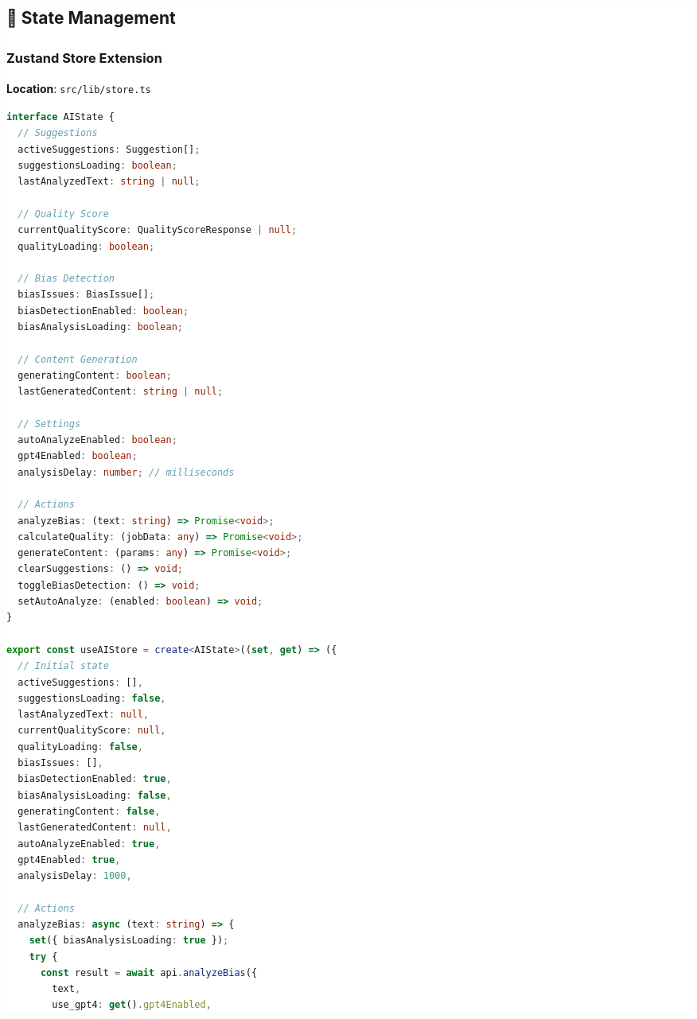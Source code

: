 ## 📱 State Management

### Zustand Store Extension

**Location**: `src/lib/store.ts`

```typescript
interface AIState {
  // Suggestions
  activeSuggestions: Suggestion[];
  suggestionsLoading: boolean;
  lastAnalyzedText: string | null;

  // Quality Score
  currentQualityScore: QualityScoreResponse | null;
  qualityLoading: boolean;

  // Bias Detection
  biasIssues: BiasIssue[];
  biasDetectionEnabled: boolean;
  biasAnalysisLoading: boolean;

  // Content Generation
  generatingContent: boolean;
  lastGeneratedContent: string | null;

  // Settings
  autoAnalyzeEnabled: boolean;
  gpt4Enabled: boolean;
  analysisDelay: number; // milliseconds

  // Actions
  analyzeBias: (text: string) => Promise<void>;
  calculateQuality: (jobData: any) => Promise<void>;
  generateContent: (params: any) => Promise<void>;
  clearSuggestions: () => void;
  toggleBiasDetection: () => void;
  setAutoAnalyze: (enabled: boolean) => void;
}

export const useAIStore = create<AIState>((set, get) => ({
  // Initial state
  activeSuggestions: [],
  suggestionsLoading: false,
  lastAnalyzedText: null,
  currentQualityScore: null,
  qualityLoading: false,
  biasIssues: [],
  biasDetectionEnabled: true,
  biasAnalysisLoading: false,
  generatingContent: false,
  lastGeneratedContent: null,
  autoAnalyzeEnabled: true,
  gpt4Enabled: true,
  analysisDelay: 1000,

  // Actions
  analyzeBias: async (text: string) => {
    set({ biasAnalysisLoading: true });
    try {
      const result = await api.analyzeBias({
        text,
        use_gpt4: get().gpt4Enabled,
```